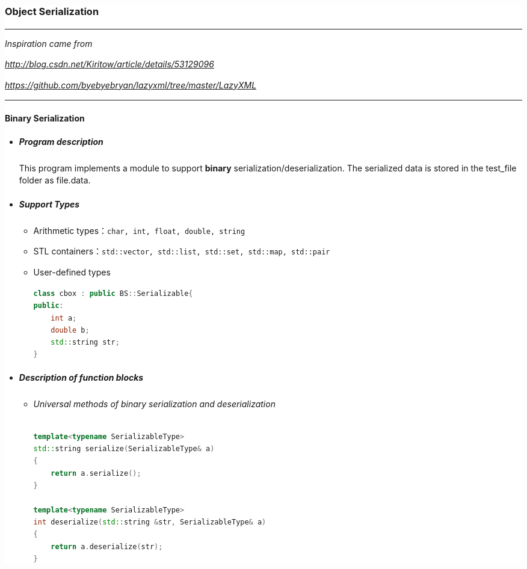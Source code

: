 ### Object Serialization

---


*Inspiration came from*

*http://blog.csdn.net/Kiritow/article/details/53129096*

*https://github.com/byebyebryan/lazyxml/tree/master/LazyXML*

---

#### Binary Serialization

* ##### Program description

  This program implements a module to support **binary** serialization/deserialization. The serialized data is stored in the test_file folder as file.data.

  

* ##### Support Types

  * Arithmetic types：`char, int, float, double, string`

  * STL containers：`std::vector, std::list, std::set, std::map, std::pair`

  * User-defined types

    ```c++
    class cbox : public BS::Serializable{
    public:
    	int a;
    	double b;
    	std::string str;    
    }
    ```

  

* ##### Description of function blocks

  * ###### Universal methods of binary serialization and deserialization

    ```c++
    template<typename SerializableType>
    std::string serialize(SerializableType& a)
    {
        return a.serialize();
    }
    
    template<typename SerializableType>
    int deserialize(std::string &str, SerializableType& a) 
    {
    	return a.deserialize(str);
    }
    ```

    